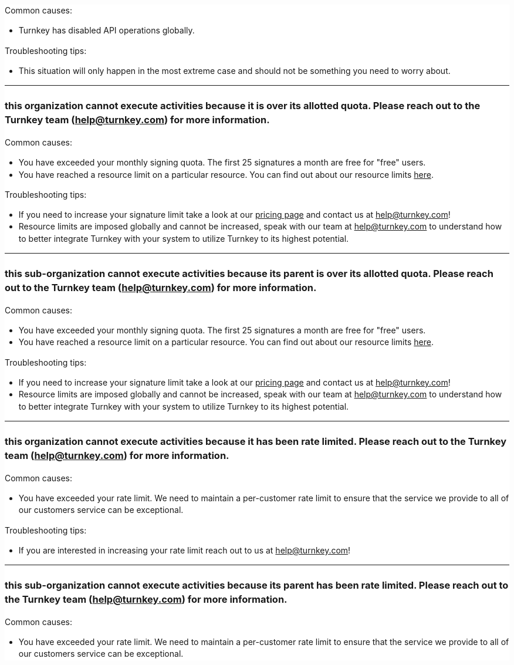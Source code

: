 Common causes:
- Turnkey has disabled API operations globally. 
  
Troubleshooting tips:
- This situation will only happen in the most extreme case and should not be something you need to worry about.
---
### this organization cannot execute activities because it is over its allotted quota. Please reach out to the Turnkey team (help@turnkey.com) for more information.
Common causes:
- You have exceeded your monthly signing quota. The first 25 signatures a month are free for "free" users.
- You have reached a resource limit on a particular resource. You can find out about our resource limits [here](../getting-started/resource-limits.md).
  
Troubleshooting tips:
- If you need to increase your signature limit take a look at our [pricing page](https://www.turnkey.com/pricing) and contact us at help@turnkey.com!
- Resource limits are imposed globally and cannot be increased, speak with our team at help@turnkey.com to understand how to better integrate Turnkey with your system to utilize Turnkey to its highest potential.
---
### this sub-organization cannot execute activities because its parent is over its allotted quota. Please reach out to the Turnkey team (help@turnkey.com) for more information.
Common causes:
- You have exceeded your monthly signing quota. The first 25 signatures a month are free for "free" users.
- You have reached a resource limit on a particular resource. You can find out about our resource limits [here](../getting-started/resource-limits.md).

Troubleshooting tips:
- If you need to increase your signature limit take a look at our [pricing page](https://www.turnkey.com/pricing) and contact us at help@turnkey.com!
- Resource limits are imposed globally and cannot be increased, speak with our team at help@turnkey.com to understand how to better integrate Turnkey with your system to utilize Turnkey to its highest potential.
---
### this organization cannot execute activities because it has been rate limited. Please reach out to the Turnkey team (help@turnkey.com) for more information.
Common causes:
- You have exceeded your rate limit. We need to maintain a per-customer rate limit to ensure that the service we provide to all of our customers service can be exceptional.
  
Troubleshooting tips:
- If you are interested in increasing your rate limit reach out to us at help@turnkey.com!
---
### this sub-organization cannot execute activities because its parent has been rate limited. Please reach out to the Turnkey team (help@turnkey.com) for more information.
Common causes:
- You have exceeded your rate limit. We need to maintain a per-customer rate limit to ensure that the service we provide to all of our customers service can be exceptional.
  